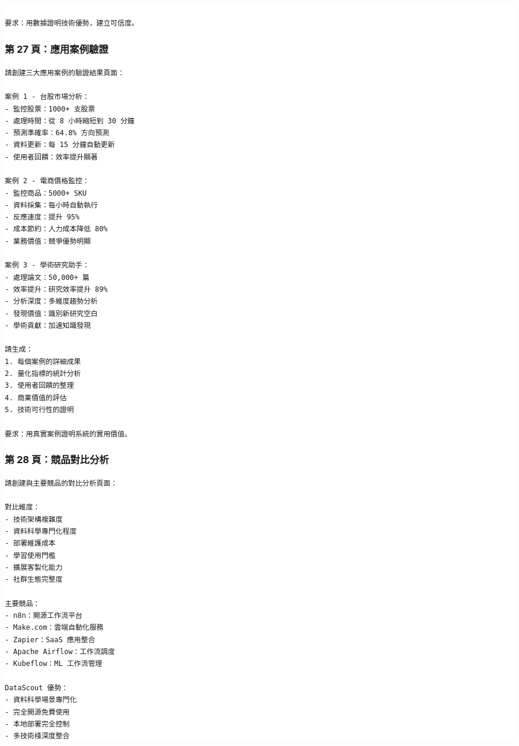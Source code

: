 ```

要求：用數據證明技術優勢，建立可信度。
```

### **第 27 頁：應用案例驗證**
```
請創建三大應用案例的驗證結果頁面：

案例 1 - 台股市場分析：
- 監控股票：1000+ 支股票
- 處理時間：從 8 小時縮短到 30 分鐘
- 預測準確率：64.8% 方向預測
- 資料更新：每 15 分鐘自動更新
- 使用者回饋：效率提升顯著

案例 2 - 電商價格監控：
- 監控商品：5000+ SKU
- 資料採集：每小時自動執行
- 反應速度：提升 95%
- 成本節約：人力成本降低 80%
- 業務價值：競爭優勢明顯

案例 3 - 學術研究助手：
- 處理論文：50,000+ 篇
- 效率提升：研究效率提升 89%
- 分析深度：多維度趨勢分析
- 發現價值：識別新研究空白
- 學術貢獻：加速知識發現

請生成：
1. 每個案例的詳細成果
2. 量化指標的統計分析
3. 使用者回饋的整理
4. 商業價值的評估
5. 技術可行性的證明

要求：用真實案例證明系統的實用價值。
```

### **第 28 頁：競品對比分析**
```
請創建與主要競品的對比分析頁面：

對比維度：
- 技術架構複雜度
- 資料科學專門化程度
- 部署維護成本
- 學習使用門檻
- 擴展客製化能力
- 社群生態完整度

主要競品：
- n8n：開源工作流平台
- Make.com：雲端自動化服務
- Zapier：SaaS 應用整合
- Apache Airflow：工作流調度
- Kubeflow：ML 工作流管理

DataScout 優勢：
- 資料科學場景專門化
- 完全開源免費使用
- 本地部署完全控制
- 多技術棧深度整合
```